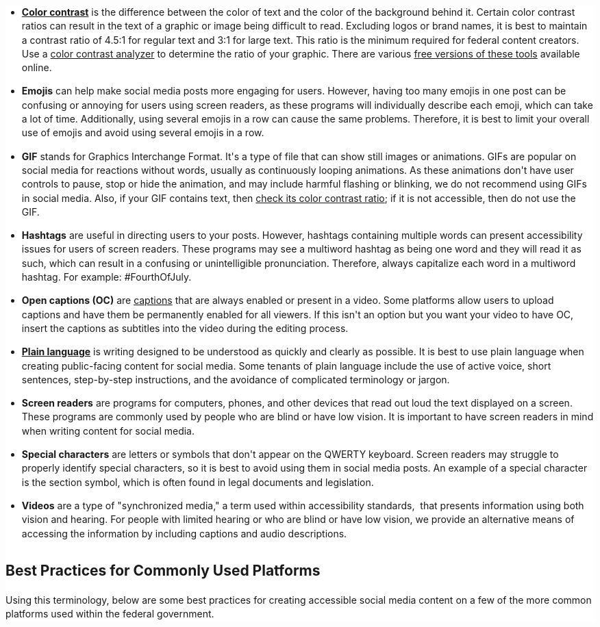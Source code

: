* **[Color contrast]({{site.baseurl}}/blog/accessibility-bytes/color-contrast/)** is the difference between the color of text and the color of the background behind it. Certain color contrast ratios can result in the text of a graphic or image being difficult to read. Excluding logos or brand names, it is best to maintain a contrast ratio of 4.5:1 for regular text and 3:1 for large text. This ratio is the minimum required for federal content creators. Use a [color contrast analyzer]({{site.baseurl}}/training/web-software/andi-training-videos/color-contrast-analyzer/) to determine the ratio of your graphic. There are various [free versions of these tools]({{site.baseurl}}/test/color-contrast-in-nonweb-documents-images/#manual-contrast-checkers) available online.

* **Emojis** can help make social media posts more engaging for users. However, having too many emojis in one post can be confusing or annoying for users using screen readers, as these programs will individually describe each emoji, which can take a lot of time. Additionally, using several emojis in a row can cause the same problems. Therefore, it is best to limit your overall use of emojis and avoid using several emojis in a row.

* **GIF** stands for Graphics Interchange Format. It's a type of file that can show still images or animations. GIFs are popular on social media for reactions without words, usually as continuously looping animations. As these animations don't have user controls to pause, stop or hide the animation, and may include harmful flashing or blinking, we do not recommend using GIFs in social media. Also, if your GIF contains text, then [check its color contrast ratio]({{site.baseurl}}/test/color-contrast-in-nonweb-documents-images/#manual-contrast-checkers); if it is not accessible, then do not use the GIF.

* **Hashtags** are useful in directing users to your posts.  However, hashtags containing multiple words can present accessibility issues for users of screen readers. These programs may see a multiword hashtag as being one word and they will read it as such, which can result in a confusing or unintelligible pronunciation. Therefore, always capitalize each word in a multiword hashtag. For example: #FourthOfJuly.

* **Open captions (OC)** are [captions]({{site.baseurl}}/create/captions-transcripts/) that are always enabled or present in a video. Some platforms allow users to upload captions and have them be permanently enabled for all viewers. If this isn't an option but you want your video to have OC, insert the captions as subtitles into the video during the editing process.

* <strong><a href="https://www.plainlanguage.gov/about/definitions/" target="_blank" class="usa-link--external">Plain language</a></strong> is writing designed to be understood as quickly and clearly as possible. It is best to use plain language when creating public-facing content for social media. Some tenants of plain language include the use of active voice, short sentences, step-by-step instructions, and the avoidance of complicated terminology or jargon.

* **Screen readers** are programs for computers, phones, and other devices that read out loud the text displayed on a screen. These programs are commonly used by people who are blind or have low vision. It is important to have screen readers in mind when writing content for social media.

* **Special characters** are letters or symbols that don't appear on the QWERTY keyboard. Screen readers may struggle to properly identify special characters, so it is best to avoid using them in social media posts. An example of a special character is the section symbol, which is often found in legal documents and legislation.

* **Videos** are a type of "synchronized media," a term used within accessibility standards,  that presents information using both vision and hearing. For people with limited hearing or who are blind or have low vision, we provide an alternative means of accessing the information by including captions and audio descriptions.

## Best Practices for Commonly Used Platforms  
Using this terminology, below are some best practices for creating accessible social media content on a few of the more common platforms used within the federal government.
